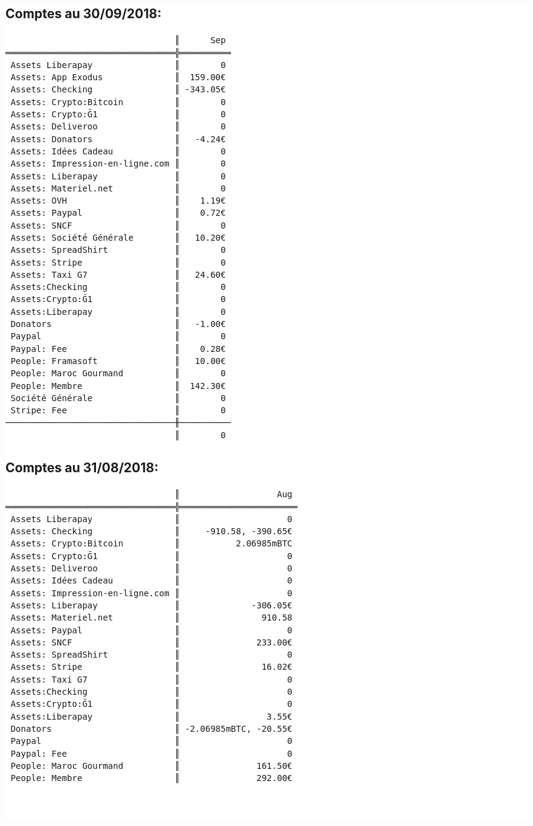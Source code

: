 ## Comptes au 30/09/2018:
<pre>
                                 ║      Sep
═════════════════════════════════╬══════════
 Assets Liberapay                ║        0
 Assets: App Exodus              ║  159.00€
 Assets: Checking                ║ -343.05€
 Assets: Crypto:Bitcoin          ║        0
 Assets: Crypto:Ğ1               ║        0
 Assets: Deliveroo               ║        0
 Assets: Donators                ║   -4.24€
 Assets: Idées Cadeau            ║        0
 Assets: Impression-en-ligne.com ║        0
 Assets: Liberapay               ║        0
 Assets: Materiel.net            ║        0
 Assets: OVH                     ║    1.19€
 Assets: Paypal                  ║    0.72€
 Assets: SNCF                    ║        0
 Assets: Société Générale        ║   10.20€
 Assets: SpreadShirt             ║        0
 Assets: Stripe                  ║        0
 Assets: Taxi G7                 ║   24.60€
 Assets:Checking                 ║        0
 Assets:Crypto:Ğ1                ║        0
 Assets:Liberapay                ║        0
 Donators                        ║   -1.00€
 Paypal                          ║        0
 Paypal: Fee                     ║    0.28€
 People: Framasoft               ║   10.00€
 People: Maroc Gourmand          ║        0
 People: Membre                  ║  142.30€
 Société Générale                ║        0
 Stripe: Fee                     ║        0
─────────────────────────────────╫──────────
                                 ║        0 </pre>

## Comptes au 31/08/2018:
<pre>
                                 ║                   Aug
═════════════════════════════════╬═══════════════════════
 Assets Liberapay                ║                     0
 Assets: Checking                ║     -910.58, -390.65€
 Assets: Crypto:Bitcoin          ║           2.06985mBTC
 Assets: Crypto:Ğ1               ║                     0
 Assets: Deliveroo               ║                     0
 Assets: Idées Cadeau            ║                     0
 Assets: Impression-en-ligne.com ║                     0
 Assets: Liberapay               ║              -306.05€
 Assets: Materiel.net            ║                910.58
 Assets: Paypal                  ║                     0
 Assets: SNCF                    ║               233.00€
 Assets: SpreadShirt             ║                     0
 Assets: Stripe                  ║                16.02€
 Assets: Taxi G7                 ║                     0
 Assets:Checking                 ║                     0
 Assets:Crypto:Ğ1                ║                     0
 Assets:Liberapay                ║                 3.55€
 Donators                        ║ -2.06985mBTC, -20.55€
 Paypal                          ║                     0
 Paypal: Fee                     ║                     0
 People: Maroc Gourmand          ║               161.50€
 People: Membre                  ║               292.00€